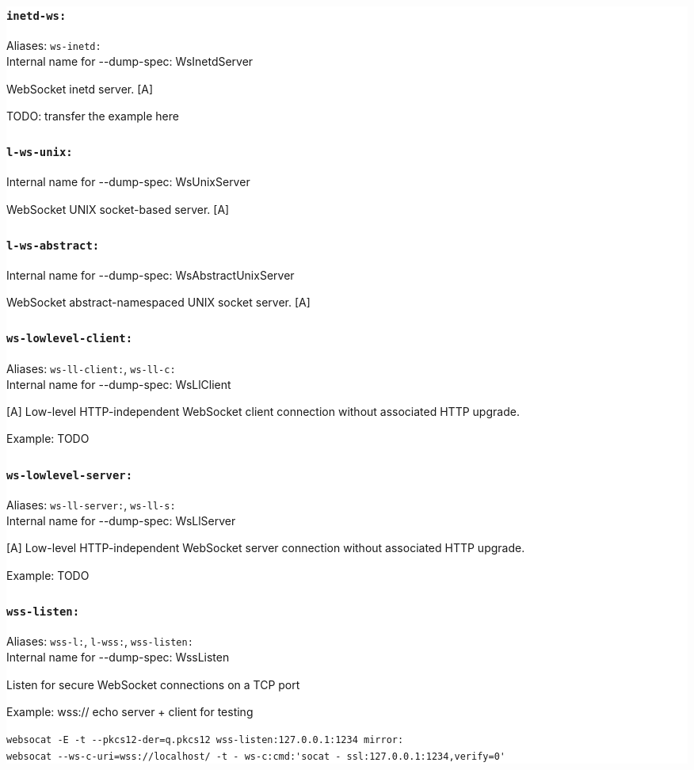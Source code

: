 ### `inetd-ws:`

Aliases: `ws-inetd:`  
Internal name for --dump-spec: WsInetdServer


WebSocket inetd server. [A]

TODO: transfer the example here


### `l-ws-unix:`

Internal name for --dump-spec: WsUnixServer


WebSocket UNIX socket-based server. [A]


### `l-ws-abstract:`

Internal name for --dump-spec: WsAbstractUnixServer


WebSocket abstract-namespaced UNIX socket server. [A]


### `ws-lowlevel-client:`

Aliases: `ws-ll-client:`, `ws-ll-c:`  
Internal name for --dump-spec: WsLlClient


[A] Low-level HTTP-independent WebSocket client connection without associated HTTP upgrade.

Example: TODO


### `ws-lowlevel-server:`

Aliases: `ws-ll-server:`, `ws-ll-s:`  
Internal name for --dump-spec: WsLlServer


[A] Low-level HTTP-independent WebSocket server connection without associated HTTP upgrade.

Example: TODO


### `wss-listen:`

Aliases: `wss-l:`, `l-wss:`, `wss-listen:`  
Internal name for --dump-spec: WssListen


Listen for secure WebSocket connections on a TCP port

Example: wss:// echo server + client for testing

    websocat -E -t --pkcs12-der=q.pkcs12 wss-listen:127.0.0.1:1234 mirror:
    websocat --ws-c-uri=wss://localhost/ -t - ws-c:cmd:'socat - ssl:127.0.0.1:1234,verify=0'
